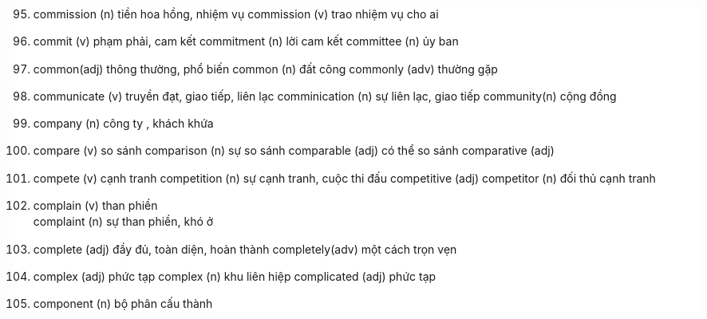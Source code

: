 95. commission (n) tiền hoa hồng, nhiệm vụ 
    commission (v) trao nhiệm vụ cho ai 

96. commit (v) phạm phải, cam kết 
    commitment (n) lời cam kết 
    committee (n) ủy ban 

97. common(adj) thông thường, phổ biến 
    common (n) đất công
    commonly (adv) thường gặp

98. communicate (v) truyền đạt, giao tiếp, liên lạc 
    comminication (n) sự liên lạc, giao tiếp 
    community(n) cộng đồng  

99. company (n) công ty , khách khứa 

100. compare (v) so sánh 
     comparison (n) sự so sánh 
     comparable (adj) có thể so sánh 
     comparative (adj) 

     
101. compete (v) cạnh tranh 
     competition (n) sự cạnh tranh, cuộc thi đấu 
     competitive (adj) 
     competitor (n) đối thủ cạnh tranh 

102. complain (v) than phiền  
     complaint (n) sự than phiền, khó ở 

103. complete (adj) đầy đủ, toàn diện, hoàn thành 
     completely(adv) một cách trọn vẹn 

104. complex (adj) phức tạp 
     complex (n) khu liên hiệp 
     complicated (adj) phức tạp 
     
105. component (n) bộ phân cấu thành 
